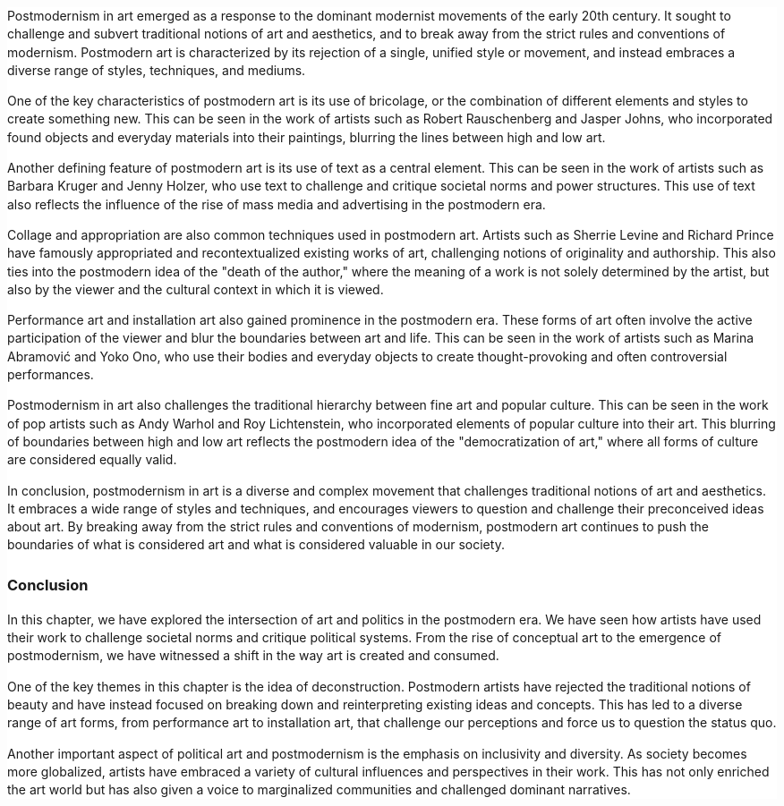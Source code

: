 Postmodernism in art emerged as a response to the dominant modernist movements of the early 20th century. It sought to challenge and subvert traditional notions of art and aesthetics, and to break away from the strict rules and conventions of modernism. Postmodern art is characterized by its rejection of a single, unified style or movement, and instead embraces a diverse range of styles, techniques, and mediums.

One of the key characteristics of postmodern art is its use of bricolage, or the combination of different elements and styles to create something new. This can be seen in the work of artists such as Robert Rauschenberg and Jasper Johns, who incorporated found objects and everyday materials into their paintings, blurring the lines between high and low art.

Another defining feature of postmodern art is its use of text as a central element. This can be seen in the work of artists such as Barbara Kruger and Jenny Holzer, who use text to challenge and critique societal norms and power structures. This use of text also reflects the influence of the rise of mass media and advertising in the postmodern era.

Collage and appropriation are also common techniques used in postmodern art. Artists such as Sherrie Levine and Richard Prince have famously appropriated and recontextualized existing works of art, challenging notions of originality and authorship. This also ties into the postmodern idea of the "death of the author," where the meaning of a work is not solely determined by the artist, but also by the viewer and the cultural context in which it is viewed.

Performance art and installation art also gained prominence in the postmodern era. These forms of art often involve the active participation of the viewer and blur the boundaries between art and life. This can be seen in the work of artists such as Marina Abramović and Yoko Ono, who use their bodies and everyday objects to create thought-provoking and often controversial performances.

Postmodernism in art also challenges the traditional hierarchy between fine art and popular culture. This can be seen in the work of pop artists such as Andy Warhol and Roy Lichtenstein, who incorporated elements of popular culture into their art. This blurring of boundaries between high and low art reflects the postmodern idea of the "democratization of art," where all forms of culture are considered equally valid.

In conclusion, postmodernism in art is a diverse and complex movement that challenges traditional notions of art and aesthetics. It embraces a wide range of styles and techniques, and encourages viewers to question and challenge their preconceived ideas about art. By breaking away from the strict rules and conventions of modernism, postmodern art continues to push the boundaries of what is considered art and what is considered valuable in our society.


### Conclusion
In this chapter, we have explored the intersection of art and politics in the postmodern era. We have seen how artists have used their work to challenge societal norms and critique political systems. From the rise of conceptual art to the emergence of postmodernism, we have witnessed a shift in the way art is created and consumed.

One of the key themes in this chapter is the idea of deconstruction. Postmodern artists have rejected the traditional notions of beauty and have instead focused on breaking down and reinterpreting existing ideas and concepts. This has led to a diverse range of art forms, from performance art to installation art, that challenge our perceptions and force us to question the status quo.

Another important aspect of political art and postmodernism is the emphasis on inclusivity and diversity. As society becomes more globalized, artists have embraced a variety of cultural influences and perspectives in their work. This has not only enriched the art world but has also given a voice to marginalized communities and challenged dominant narratives.
